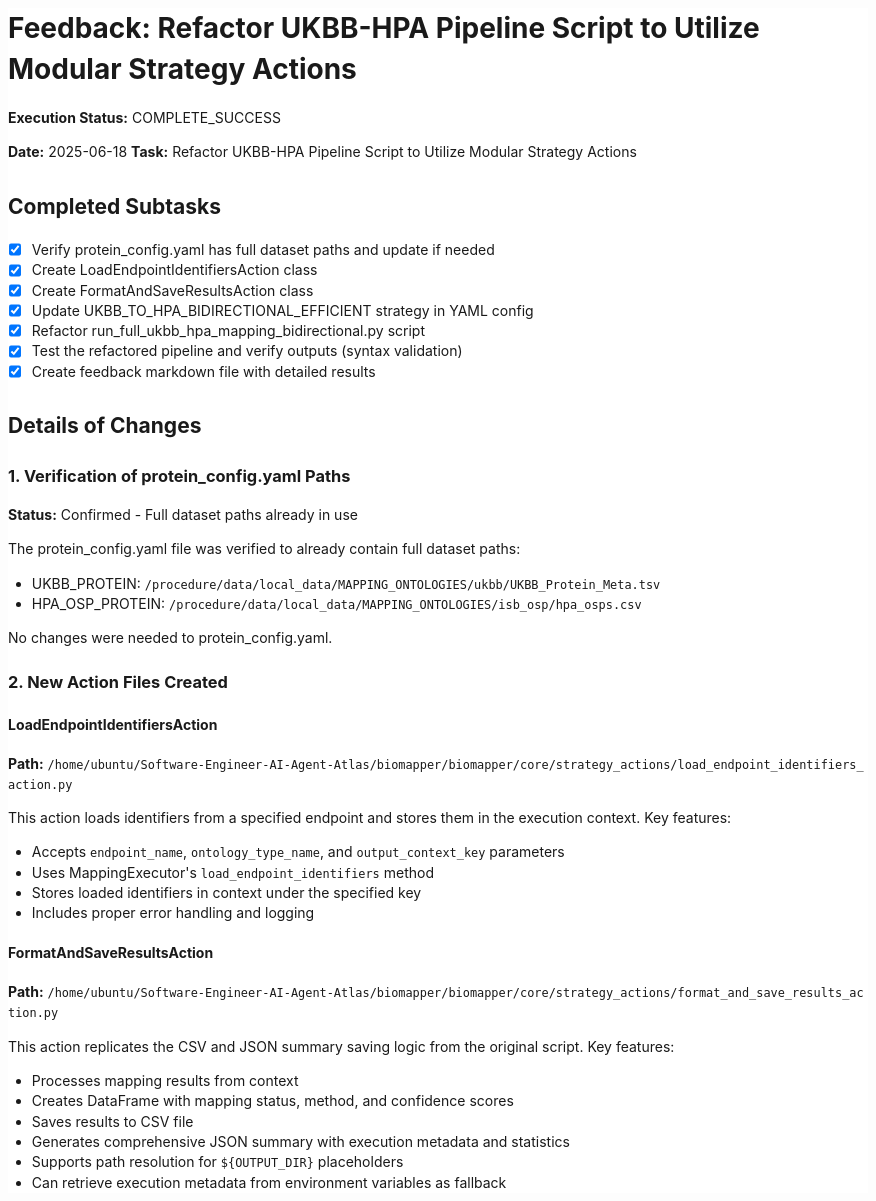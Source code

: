 # Feedback: Refactor UKBB-HPA Pipeline Script to Utilize Modular Strategy Actions

**Execution Status:** COMPLETE_SUCCESS

**Date:** 2025-06-18
**Task:** Refactor UKBB-HPA Pipeline Script to Utilize Modular Strategy Actions

## Completed Subtasks

- [x] Verify protein_config.yaml has full dataset paths and update if needed
- [x] Create LoadEndpointIdentifiersAction class
- [x] Create FormatAndSaveResultsAction class  
- [x] Update UKBB_TO_HPA_BIDIRECTIONAL_EFFICIENT strategy in YAML config
- [x] Refactor run_full_ukbb_hpa_mapping_bidirectional.py script
- [x] Test the refactored pipeline and verify outputs (syntax validation)
- [x] Create feedback markdown file with detailed results

## Details of Changes

### 1. Verification of protein_config.yaml Paths

**Status:** Confirmed - Full dataset paths already in use

The protein_config.yaml file was verified to already contain full dataset paths:
- UKBB_PROTEIN: `/procedure/data/local_data/MAPPING_ONTOLOGIES/ukbb/UKBB_Protein_Meta.tsv`
- HPA_OSP_PROTEIN: `/procedure/data/local_data/MAPPING_ONTOLOGIES/isb_osp/hpa_osps.csv`

No changes were needed to protein_config.yaml.

### 2. New Action Files Created

#### LoadEndpointIdentifiersAction
**Path:** `/home/ubuntu/Software-Engineer-AI-Agent-Atlas/biomapper/biomapper/core/strategy_actions/load_endpoint_identifiers_action.py`

This action loads identifiers from a specified endpoint and stores them in the execution context. Key features:
- Accepts `endpoint_name`, `ontology_type_name`, and `output_context_key` parameters
- Uses MappingExecutor's `load_endpoint_identifiers` method
- Stores loaded identifiers in context under the specified key
- Includes proper error handling and logging

#### FormatAndSaveResultsAction  
**Path:** `/home/ubuntu/Software-Engineer-AI-Agent-Atlas/biomapper/biomapper/core/strategy_actions/format_and_save_results_action.py`

This action replicates the CSV and JSON summary saving logic from the original script. Key features:
- Processes mapping results from context
- Creates DataFrame with mapping status, method, and confidence scores
- Saves results to CSV file
- Generates comprehensive JSON summary with execution metadata and statistics
- Supports path resolution for `${OUTPUT_DIR}` placeholders
- Can retrieve execution metadata from environment variables as fallback
